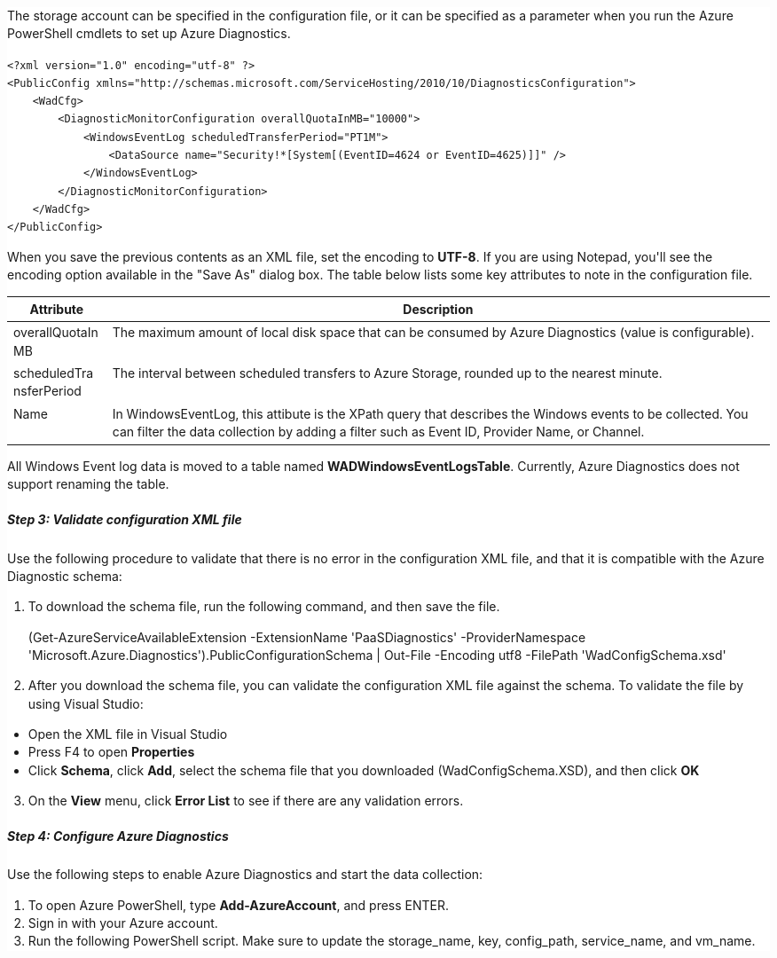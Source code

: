 The storage account can be specified in the configuration file, or it can be specified as a parameter when you run the Azure PowerShell cmdlets to set up Azure Diagnostics.

    <?xml version="1.0" encoding="utf-8" ?>
    <PublicConfig xmlns="http://schemas.microsoft.com/ServiceHosting/2010/10/DiagnosticsConfiguration">
        <WadCfg>
            <DiagnosticMonitorConfiguration overallQuotaInMB="10000">
                <WindowsEventLog scheduledTransferPeriod="PT1M">
                    <DataSource name="Security!*[System[(EventID=4624 or EventID=4625)]]" />
                </WindowsEventLog>
            </DiagnosticMonitorConfiguration>
        </WadCfg>
    </PublicConfig>

When you save the previous contents as an XML file, set the encoding to **UTF-8**. If you are using Notepad, you'll see the encoding option available in the "Save As" dialog box. The table below lists some key attributes to note in the configuration file.

| Attribute | Description |
|----- |-----|
| overallQuotaInMB | The maximum amount of local disk space that can be consumed by Azure Diagnostics (value is configurable). |
| scheduledTransferPeriod | The interval between scheduled transfers to Azure Storage, rounded up to the nearest minute. |
| Name | In WindowsEventLog, this attibute is the XPath query that describes the Windows events to be collected. You can filter the data collection by adding a filter such as Event ID, Provider Name, or Channel. |

All Windows Event log data is moved to a table named **WADWindowsEventLogsTable**. Currently, Azure Diagnostics does not support renaming the table.

##### <a name="step3"></a> Step 3: Validate configuration XML file
Use the following procedure to validate that there is no error in the configuration XML file, and that it is compatible with the Azure Diagnostic schema:

1. To download the schema file, run the following command, and then save the file.

    (Get-AzureServiceAvailableExtension  -ExtensionName 'PaaSDiagnostics' -ProviderNamespace 'Microsoft.Azure.Diagnostics').PublicConfigurationSchema | Out-File -Encoding utf8 -FilePath 'WadConfigSchema.xsd'

2. After you download the schema file, you can validate the configuration XML file against the schema. To validate the file by using Visual Studio:
  - Open the XML file in Visual Studio
  - Press F4 to open **Properties**
  - Click **Schema**, click **Add**, select the schema file that you downloaded (WadConfigSchema.XSD), and then click **OK**

3.	On the **View** menu, click **Error List** to see if there are any validation errors.

##### <a name="step4"></a> Step 4: Configure Azure Diagnostics
 Use the following steps to enable Azure Diagnostics and start the data collection:

 1.	To open Azure PowerShell, type **Add-AzureAccount**, and press ENTER.
 2.	Sign in with your Azure account.
 3.	Run the following PowerShell script. Make sure to update the storage_name, key, config_path, service_name, and vm_name.


[1]: ./media/azure-security-audit-log-management/sec-security-data-collection-flow.png
[2]: ./media/azure-security-audit-log-management/sec-storage-table-security-log.PNG
[3]: ./media/azure-security-audit-log-management/sec-wad-windows-event-logs-table.png
[4]: ./media/azure-security-audit-log-management/sec-edit-entity.png
[5]: ./media/azure-security-audit-log-management/sec-app-event-log-cmd.png
[6]: ./media/azure-security-audit-log-management/sec-event-viewer.png
[7]: ./media/azure-security-audit-log-management/sec-event-id100.png
[8]: ./media/azure-security-audit-log-management/sec-diagnostics.png
[9]: ./media/azure-security-audit-log-management/sec-event4732.png
[10]: ./media/azure-security-audit-log-management/sec-step6.png
[11]: ./media/azure-security-audit-log-management/sec-process-creation-event.png
[12]: ./media/azure-security-audit-log-management/sec-process-creation-event-storage.png
[13]: ./media/azure-security-audit-log-management/sec-event4946.png
[14]: ./media/azure-security-audit-log-management/sec-event4946-storage.png
[15]: ./media/azure-security-audit-log-management/sec-event-aggregation.png
[16]: ./media/azure-security-audit-log-management/sec-status-code500.png
[17]: ./media/azure-security-audit-log-management/sec-w3c-format.png
[18]: ./media/azure-security-audit-log-management/sec-blob-iis-logs.png
[19]: ./media/azure-security-audit-log-management/sec-view-blob-container.png
[20]: ./media/azure-security-audit-log-management/sec-hdinsight-analysis.png